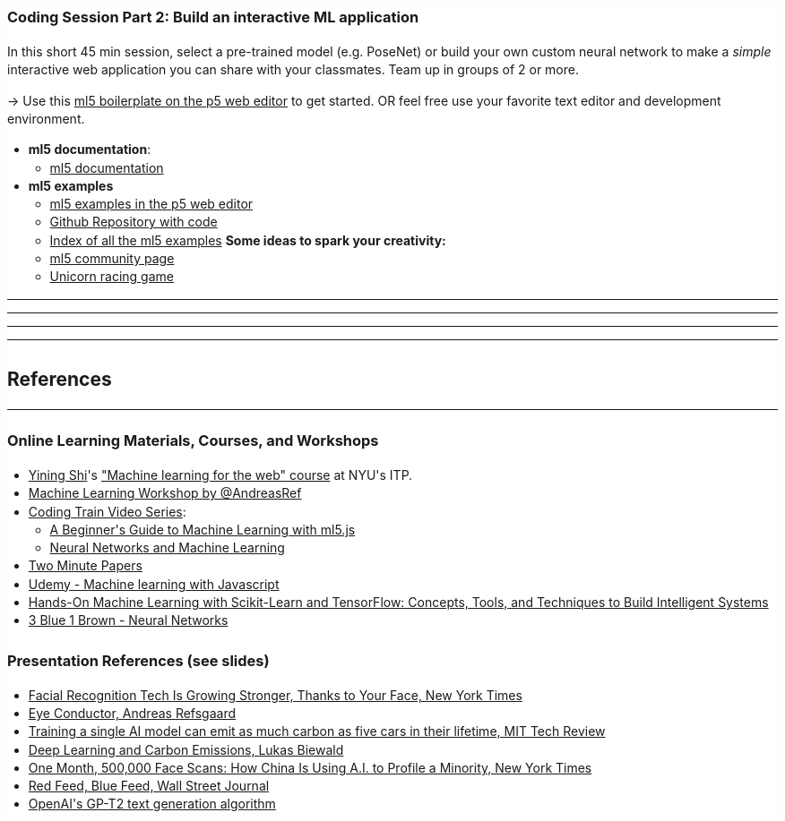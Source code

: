 ### Coding Session Part 2: Build an interactive ML application

In this short 45 min session, select a pre-trained model (e.g. PoseNet) or build your own custom neural network to make a *simple* interactive web application you can share with your classmates. Team up in groups of 2 or more. 

→ Use this [ml5 boilerplate on the p5 web editor](https://editor.p5js.org/joeyklee/sketches/o93UflRahJ) to get started. OR feel free use your favorite text editor and development environment.

* **ml5 documentation**:
  * [ml5 documentation](https://learn.ml5js.org/docs/#/)
* **ml5 examples**
  * [ml5 examples in the p5 web editor](https://editor.p5js.org/ml5/sketches)
  * [Github Repository with code](https://github.com/ml5js/ml5-examples)
  * [Index of all the ml5 examples](https://examples.ml5js.org/)
**Some ideas to spark your creativity:**
  * [ml5 community page](https://ml5js.org/community)
  * [Unicorn racing game](https://editor.p5js.org/yining/sketches/TSDkyI-Sy)



***
***
***

***
## References
***


### Online Learning Materials, Courses, and Workshops
+ [Yining Shi](http://1023.io/)'s ["Machine learning for the web" course](https://github.com/yining1023/machine-learning-for-the-web) at NYU's ITP.
+ [Machine Learning Workshop by @AndreasRef](https://andreasref.github.io/ml/)
+ [Coding Train Video Series](https://www.youtube.com/channel/UCvjgXvBlbQiydffZU7m1_aw):
  + [A Beginner's Guide to Machine Learning with ml5.js](https://www.youtube.com/watch?v=jmznx0Q1fP0&list=PLRqwX-V7Uu6YPSwT06y_AEYTqIwbeam3y)
  + [Neural Networks and Machine Learning](https://www.youtube.com/user/shiffman/playlists?view=50&sort=dd&shelf_id=16)
+ [Two Minute Papers](https://www.youtube.com/channel/UCbfYPyITQ-7l4upoX8nvctg)
+ [Udemy - Machine learning with Javascript](https://www.udemy.com/machine-learning-with-javascript/)
+ [Hands-On Machine Learning with Scikit-Learn and TensorFlow: Concepts, Tools, and Techniques to Build Intelligent Systems](https://www.amazon.com/Hands-Machine-Learning-Scikit-Learn-TensorFlow/dp/1491962291)
+ [3 Blue 1 Brown - Neural Networks](https://www.3blue1brown.com/neural-networks)

### Presentation References (see slides)
* [Facial Recognition Tech Is Growing Stronger, Thanks to Your Face, New York Times](https://www.nytimes.com/2019/07/13/technology/databases-faces-facial-recognition-technology.html)
* [Eye Conductor, Andreas Refsgaard](https://andreasrefsgaard.dk/project/eye-conductor/ )
* [Training a single AI model can emit as much carbon as five cars in their lifetime, MIT Tech Review](https://www.technologyreview.com/s/613630/training-a-single-ai-model-can-emit-as-much-carbon-as-five-cars-in-their-lifetimes/)
* [Deep Learning and Carbon Emissions, Lukas Biewald](https://towardsdatascience.com/deep-learning-and-carbon-emissions-79723d5bc86e)
* [One Month, 500,000 Face Scans: How China Is Using A.I. to Profile a Minority, New York Times](https://www.nytimes.com/2019/04/14/technology/china-surveillance-artificial-intelligence-racial-profiling.html?module=inline)
* [Red Feed, Blue Feed, Wall Street Journal](https://graphics.wsj.com/blue-feed-red-feed/#/immigration)
* [OpenAI's GP-T2 text generation algorithm](https://www.technologyreview.com/s/612960/an-ai-tool-auto-generates-fake-news-bogus-tweets-and-plenty-of-gibberish/)